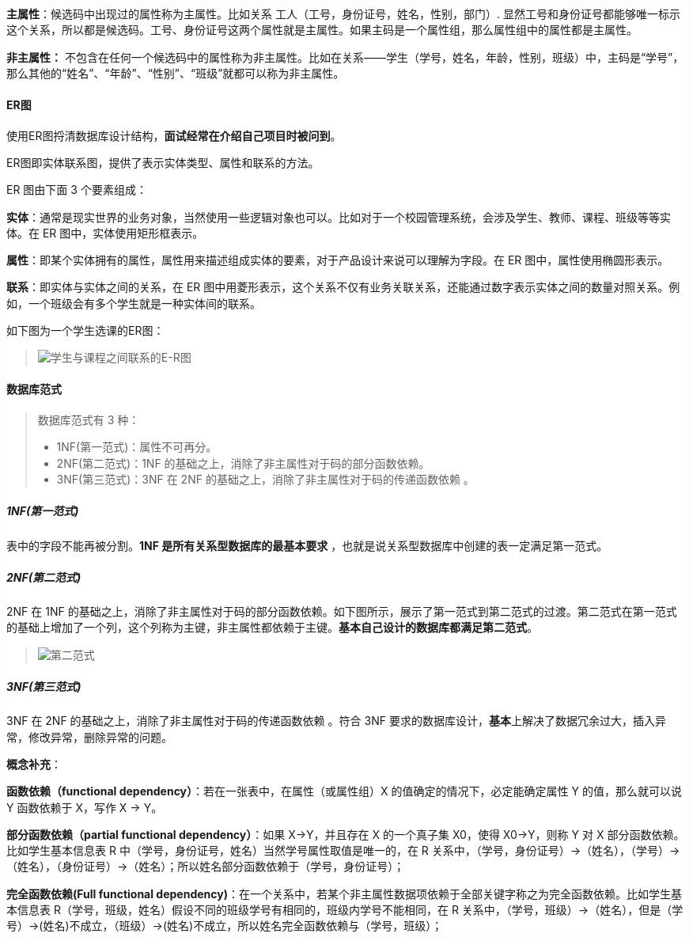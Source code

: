 **主属性**：候选码中出现过的属性称为主属性。比如关系 工人（工号，身份证号，姓名，性别，部门）. 显然工号和身份证号都能够唯一标示这个关系，所以都是候选码。工号、身份证号这两个属性就是主属性。如果主码是一个属性组，那么属性组中的属性都是主属性。

**非主属性：** 不包含在任何一个候选码中的属性称为非主属性。比如在关系——学生（学号，姓名，年龄，性别，班级）中，主码是“学号”，那么其他的“姓名”、“年龄”、“性别”、“班级”就都可以称为非主属性。



#### ER图

使用ER图捋清数据库设计结构，**面试经常在介绍自己项目时被问到**。

ER图即实体联系图，提供了表示实体类型、属性和联系的方法。

ER 图由下面 3 个要素组成：

**实体**：通常是现实世界的业务对象，当然使用一些逻辑对象也可以。比如对于一个校园管理系统，会涉及学生、教师、课程、班级等等实体。在 ER 图中，实体使用矩形框表示。

**属性**：即某个实体拥有的属性，属性用来描述组成实体的要素，对于产品设计来说可以理解为字段。在 ER 图中，属性使用椭圆形表示。

**联系**：即实体与实体之间的关系，在 ER 图中用菱形表示，这个关系不仅有业务关联关系，还能通过数字表示实体之间的数量对照关系。例如，一个班级会有多个学生就是一种实体间的联系。

如下图为一个学生选课的ER图：

> ![学生与课程之间联系的E-R图](D:\Note\Note\面经笔记\assets\c745c87f6eda9a439e0eea52012c7f4a.png)



#### 数据库范式

> 数据库范式有 3 种：
>
> - 1NF(第一范式)：属性不可再分。
> - 2NF(第二范式)：1NF 的基础之上，消除了非主属性对于码的部分函数依赖。
> - 3NF(第三范式)：3NF 在 2NF 的基础之上，消除了非主属性对于码的传递函数依赖 。



##### 1NF(第一范式)

表中的字段不能再被分割。**1NF 是所有关系型数据库的最基本要求** ，也就是说关系型数据库中创建的表一定满足第一范式。

##### 2NF(第二范式)

2NF 在 1NF 的基础之上，消除了非主属性对于码的部分函数依赖。如下图所示，展示了第一范式到第二范式的过渡。第二范式在第一范式的基础上增加了一个列，这个列称为主键，非主属性都依赖于主键。**基本自己设计的数据库都满足第二范式**。

> ![第二范式](D:\Note\Note\面经笔记\assets\bd1d31be3779342427fc9e462bf7f05c.png)

##### 3NF(第三范式)

3NF 在 2NF 的基础之上，消除了非主属性对于码的传递函数依赖 。符合 3NF 要求的数据库设计，**基本**上解决了数据冗余过大，插入异常，修改异常，删除异常的问题。

**概念补充**：

**函数依赖（functional dependency）**：若在一张表中，在属性（或属性组）X 的值确定的情况下，必定能确定属性 Y 的值，那么就可以说 Y 函数依赖于 X，写作 X → Y。

**部分函数依赖（partial functional dependency）**：如果 X→Y，并且存在 X 的一个真子集 X0，使得 X0→Y，则称 Y 对 X 部分函数依赖。比如学生基本信息表 R 中（学号，身份证号，姓名）当然学号属性取值是唯一的，在 R 关系中，（学号，身份证号）->（姓名），（学号）->（姓名），（身份证号）->（姓名）；所以姓名部分函数依赖于（学号，身份证号）；

**完全函数依赖(Full functional dependency)**：在一个关系中，若某个非主属性数据项依赖于全部关键字称之为完全函数依赖。比如学生基本信息表 R（学号，班级，姓名）假设不同的班级学号有相同的，班级内学号不能相同，在 R 关系中，（学号，班级）->（姓名），但是（学号）->(姓名)不成立，（班级）->(姓名)不成立，所以姓名完全函数依赖与（学号，班级）；
